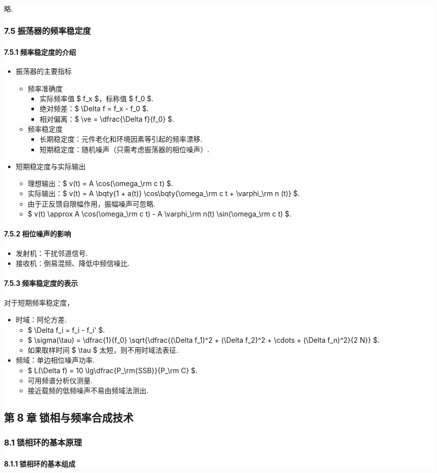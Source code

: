 略.



### 7.5  振荡器的频率稳定度

#### 7.5.1  频率稳定度的介绍

- 振荡器的主要指标

  - 频率准确度
    - 实际频率值 $ f_x $，标称值 $ f_0 $.
    - 绝对频差：$ \Delta f = f_x - f_0 $.
    - 相对偏离：$ \ve = \dfrac{\Delta f}{f_0} $.
  - 频率稳定度
    - 长期稳定度：元件老化和环境因素等引起的频率漂移.
    - 短期稳定度：随机噪声（只需考虑振荡器的相位噪声）.

- 短期稳定度与实际输出

  - 理想输出：$ v(t) = A \cos(\omega_\rm c t) $.
  - 实际输出：$ v(t) = A \bqty{1 + a(t)} \cos\bqty{\omega_\rm c t + \varphi_\rm n (t)} $.
  - 由于正反馈自限幅作用，振幅噪声可忽略.
  - $ v(t) \approx A \cos(\omega_\rm c t) - A \varphi_\rm n(t) \sin(\omega_\rm c t) $.

  

#### 7.5.2  相位噪声的影响

- 发射机：干扰邻道信号.
- 接收机：倒易混频、降低中频信噪比.



#### 7.5.3  频率稳定度的表示

对于短期频率稳定度，

- 时域：阿伦方差.
  - $ \Delta f_i = f_i - f_i' $.
  - $ \sigma(\tau) = \dfrac{1}{f_0} \sqrt{\dfrac{(\Delta f_1)^2 + (\Delta f_2)^2 + \cdots + (\Delta f_n)^2}{2 N}} $.
  - 如果取样时间 $ \tau $ 太短，则不用时域法表征.
- 频域：单边相位噪声功率.
  - $ L(\Delta f) = 10 \lg\dfrac{P_\rm{SSB}}{P_\rm C} $.
  - 可用频谱分析仪测量.
  - 接近载频的低频噪声不易由频域法测出.







## 第 8 章  锁相与频率合成技术

### 8.1  锁相环的基本原理

#### 8.1.1  锁相环的基本组成

